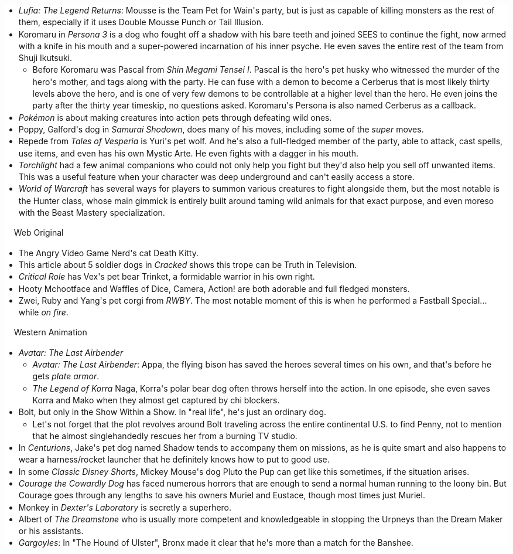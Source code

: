 -   _Lufia: The Legend Returns_: Mousse is the Team Pet for Wain's party, but is just as capable of killing monsters as the rest of them, especially if it uses Double Mousse Punch or Tail Illusion.
-   Koromaru in _Persona 3_ is a dog who fought off a shadow with his bare teeth and joined SEES to continue the fight, now armed with a knife in his mouth and a super-powered incarnation of his inner psyche. He even saves the entire rest of the team from Shuji Ikutsuki.
    -   Before Koromaru was Pascal from _Shin Megami Tensei I_. Pascal is the hero's pet husky who witnessed the murder of the hero's mother, and tags along with the party. He can fuse with a demon to become a Cerberus that is most likely thirty levels above the hero, and is one of very few demons to be controllable at a higher level than the hero. He even joins the party after the thirty year timeskip, no questions asked. Koromaru's Persona is also named Cerberus as a callback.
-   _Pokémon_ is about making creatures into action pets through defeating wild ones.
-   Poppy, Galford's dog in _Samurai Shodown_, does many of his moves, including some of the _super_ moves.
-   Repede from _Tales of Vesperia_ is Yuri's pet wolf. And he's also a full-fledged member of the party, able to attack, cast spells, use items, and even has his own Mystic Arte. He even fights with a dagger in his mouth.
-   _Torchlight_ had a few animal companions who could not only help you fight but they'd also help you sell off unwanted items. This was a useful feature when your character was deep underground and can't easily access a store.
-   _World of Warcraft_ has several ways for players to summon various creatures to fight alongside them, but the most notable is the Hunter class, whose main gimmick is entirely built around taming wild animals for that exact purpose, and even moreso with the Beast Mastery specialization.

    Web Original 

-   The Angry Video Game Nerd's cat Death Kitty.
-   This article about 5 soldier dogs in _Cracked_ shows this trope can be Truth in Television.
-   _Critical Role_ has Vex's pet bear Trinket, a formidable warrior in his own right.
-   Hooty Mchootface and Waffles of Dice, Camera, Action! are both adorable and full fledged monsters.
-   Zwei, Ruby and Yang's pet corgi from _RWBY_. The most notable moment of this is when he performed a Fastball Special... while _on fire_.

    Western Animation 

-   _Avatar: The Last Airbender_
    -   _Avatar: The Last Airbender_: Appa, the flying bison has saved the heroes several times on his own, and that's before he gets _plate armor_.
    -   _The Legend of Korra_ Naga, Korra's polar bear dog often throws herself into the action. In one episode, she even saves Korra and Mako when they almost get captured by chi blockers.
-   Bolt, but only in the Show Within a Show. In "real life", he's just an ordinary dog.
    -   Let's not forget that the plot revolves around Bolt traveling across the entire continental U.S. to find Penny, not to mention that he almost singlehandedly rescues her from a burning TV studio.
-   In _Centurions_, Jake's pet dog named Shadow tends to accompany them on missions, as he is quite smart and also happens to wear a harness/rocket launcher that he definitely knows how to put to good use.
-   In some _Classic Disney Shorts_, Mickey Mouse's dog Pluto the Pup can get like this sometimes, if the situation arises.
-   _Courage the Cowardly Dog_ has faced numerous horrors that are enough to send a normal human running to the loony bin. But Courage goes through any lengths to save his owners Muriel and Eustace, though most times just Muriel.
-   Monkey in _Dexter's Laboratory_ is secretly a superhero.
-   Albert of _The Dreamstone_ who is usually more competent and knowledgeable in stopping the Urpneys than the Dream Maker or his assistants.
-   _Gargoyles_: In "The Hound of Ulster", Bronx made it clear that he's more than a match for the Banshee.
    